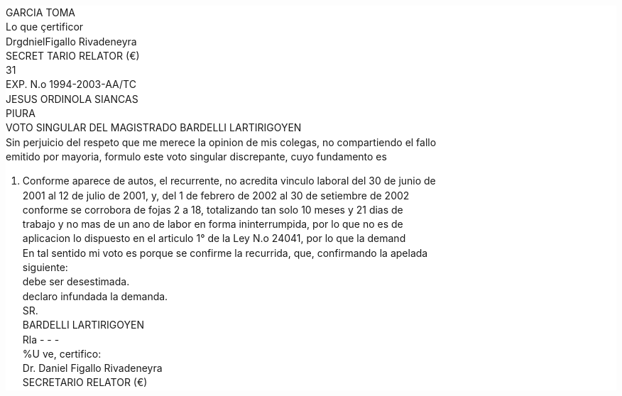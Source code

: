 GARCIA TOMA  
Lo que çertificor  
DrgdnielFigallo Rivadeneyra  
SECRET TARIO RELATOR (€)  
31  
EXP. N.o 1994-2003-AA/TC  
JESUS ORDINOLA SIANCAS  
PIURA  
VOTO SINGULAR DEL MAGISTRADO BARDELLI LARTIRIGOYEN  
Sin perjuicio del respeto que me merece la opinion de mis colegas, no compartiendo el fallo  
emitido por mayoria, formulo este voto singular discrepante, cuyo fundamento es  
1. Conforme aparece de autos, el recurrente, no acredita vinculo laboral del 30 de junio de  
2001 al 12 de julio de 2001, y, del 1 de febrero de 2002 al 30 de setiembre de 2002  
conforme se corrobora de fojas 2 a 18, totalizando tan solo 10 meses y 21 dias de  
trabajo y no mas de un ano de labor en forma ininterrumpida, por lo que no es de  
aplicacion lo dispuesto en el articulo 1° de la Ley N.o 24041, por lo que la demand  
En tal sentido mi voto es porque se confirme la recurrida, que, confirmando la apelada  
siguiente:  
debe ser desestimada.  
declaro infundada la demanda.  
SR.  
BARDELLI LARTIRIGOYEN  
Rla - - -  
%U ve, certifico:  
Dr. Daniel Figallo Rivadeneyra  
SECRETARIO RELATOR (€)